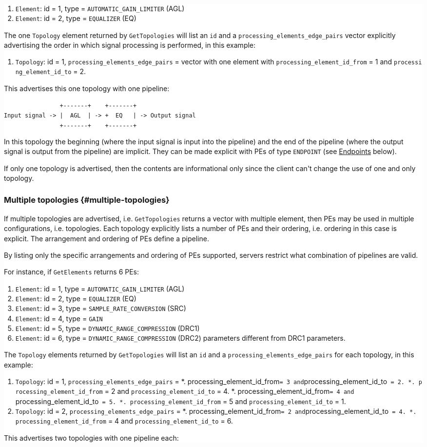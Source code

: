 1. `Element`: id = 1, type = `AUTOMATIC_GAIN_LIMITER` (AGL)
1. `Element`: id = 2, type = `EQUALIZER` (EQ)

The one `Topology` element returned by `GetTopologies` will list an `id` and a
`processing_elements_edge_pairs` vector explicitly advertising the order in which signal processing
is performed, in this example:

1. `Topology`: id = 1, `processing_elements_edge_pairs` = vector with one element with
`processing_element_id_from` = 1 and `processing_element_id_to` = 2.

This advertises this one topology with one pipeline:

                    +-------+    +-------+
    Input signal -> |  AGL  | -> +  EQ   | -> Output signal
                    +-------+    +-------+

In this topology the beginning (where the input signal is input into the pipeline) and the end of
the pipeline (where the output signal is output from the pipeline) are implicit. They can be made
explicit with PEs of type `ENDPOINT` (see [Endpoints](#endpoints) below).

If only one topology is advertised, then the contents are informational only since the client can't
change the use of one and only topology.

### Multiple topologies {#multiple-topologies}

If multiple topologies are advertised, i.e. `GetTopologies` returns a vector with multiple element,
then PEs may be used in multiple configurations, i.e. topologies. Each topology explicitly lists
a number of PEs and their ordering, i.e. ordering in this case is explicit. The arrangement and
ordering of PEs define a pipeline.

By listing only the specific arrangements and ordering of PEs supported, servers restrict what
combination of pipelines are valid.

For instance, if `GetElements` returns 6 PEs:

1. `Element`: id = 1, type = `AUTOMATIC_GAIN_LIMITER` (AGL)
1. `Element`: id = 2, type = `EQUALIZER` (EQ)
1. `Element`: id = 3, type = `SAMPLE_RATE_CONVERSION` (SRC)
1. `Element`: id = 4, type = `GAIN`
1. `Element`: id = 5, type = `DYNAMIC_RANGE_COMPRESSION` (DRC1)
1. `Element`: id = 6, type = `DYNAMIC_RANGE_COMPRESSION` (DRC2) parameters different from
DRC1 parameters.

The `Topology` elements returned by `GetTopologies` will list an `id` and a
`processing_elements_edge_pairs` for each topology, in this example:

1. `Topology`: id = 1, `processing_elements_edge_pairs` =
 *. processing_element_id_from` = 3 and `processing_element_id_to` = 2.
 *. processing_element_id_from` = 2 and `processing_element_id_to` = 4.
 *. processing_element_id_from` = 4 and `processing_element_id_to` = 5.
 *. processing_element_id_from` = 5 and `processing_element_id_to` = 1.
1. `Topology`: id = 2, `processing_elements_edge_pairs` =
 *. processing_element_id_from` = 2 and `processing_element_id_to` = 4.
 *. processing_element_id_from` = 4 and `processing_element_id_to` = 6.

This advertises two topologies with one pipeline each:
